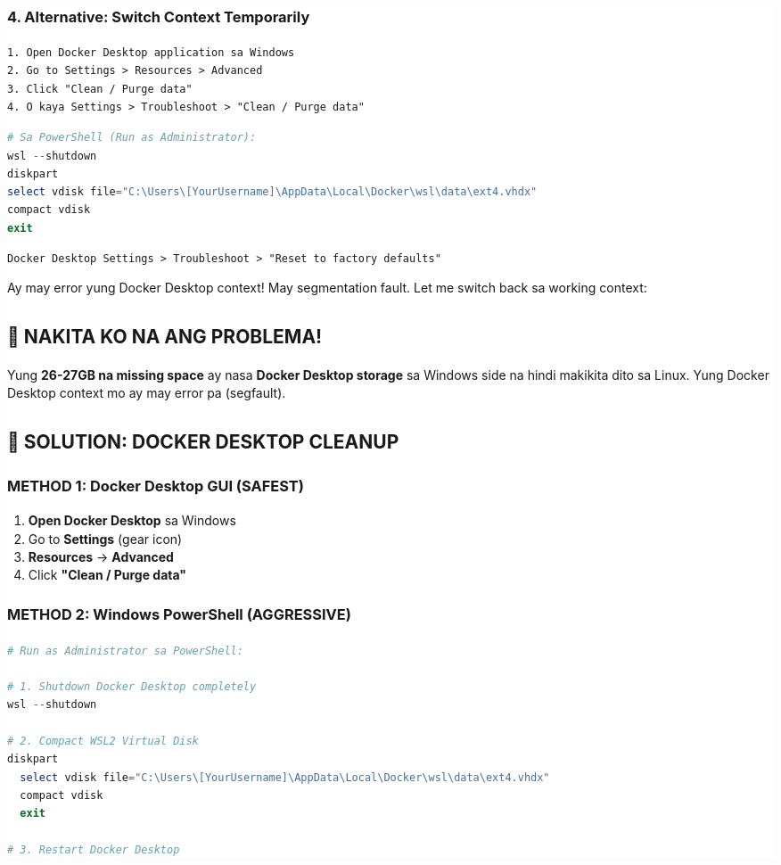 ### **4. Alternative: Switch Context Temporarily**

```plaintext
1. Open Docker Desktop application sa Windows
2. Go to Settings > Resources > Advanced  
3. Click "Clean / Purge data"
4. O kaya Settings > Troubleshoot > "Clean / Purge data"
```

```powershell
# Sa PowerShell (Run as Administrator):
wsl --shutdown
diskpart
select vdisk file="C:\Users\[YourUsername]\AppData\Local\Docker\wsl\data\ext4.vhdx"
compact vdisk
exit
```

```plaintext
Docker Desktop Settings > Troubleshoot > "Reset to factory defaults"
```

Ay may error yung Docker Desktop context! May segmentation fault. Let me switch back sa working context:

## 🚨 **NAKITA KO NA ANG PROBLEMA!**

Yung **26-27GB na missing space** ay nasa **Docker Desktop storage** sa Windows side na hindi makikita dito sa Linux. Yung Docker Desktop context mo ay may error pa (segfault).

## 🔧 **SOLUTION: DOCKER DESKTOP CLEANUP**

### **METHOD 1: Docker Desktop GUI (SAFEST)**
1. **Open Docker Desktop** sa Windows
2. Go to **Settings** (gear icon)
3. **Resources** → **Advanced** 
4. Click **"Clean / Purge data"**

### **METHOD 2: Windows PowerShell (AGGRESSIVE)**
```powershell
# Run as Administrator sa PowerShell:

# 1. Shutdown Docker Desktop completely
wsl --shutdown

# 2. Compact WSL2 Virtual Disk
diskpart
  select vdisk file="C:\Users\[YourUsername]\AppData\Local\Docker\wsl\data\ext4.vhdx"
  compact vdisk
  exit

# 3. Restart Docker Desktop
```
